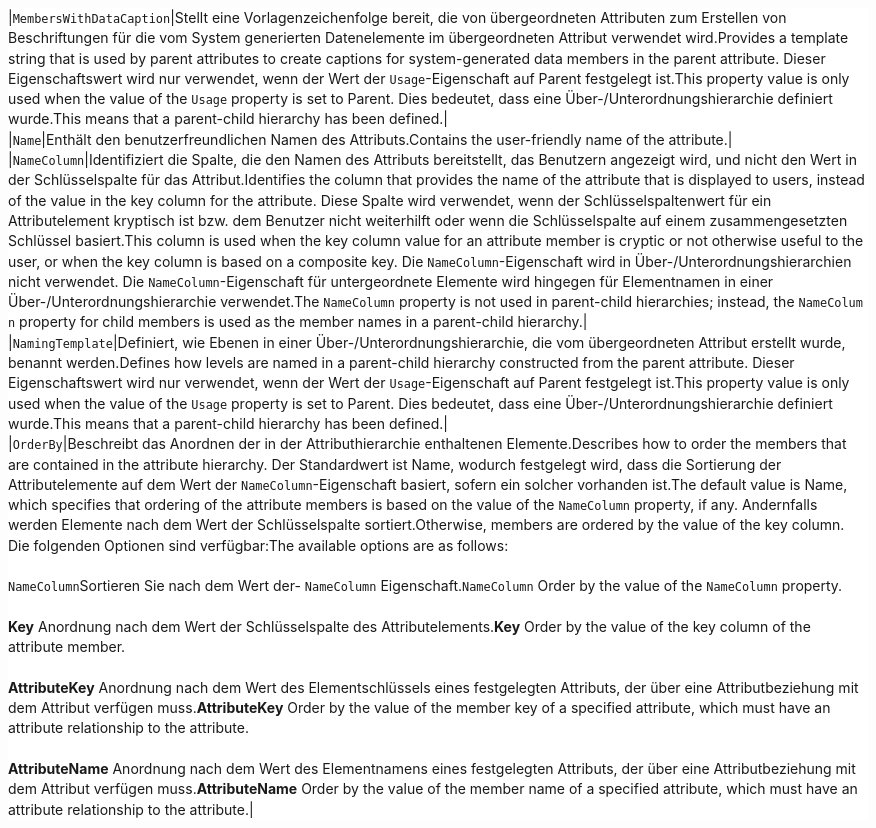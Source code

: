 |`MembersWithDataCaption`|<span data-ttu-id="de785-154">Stellt eine Vorlagenzeichenfolge bereit, die von übergeordneten Attributen zum Erstellen von Beschriftungen für die vom System generierten Datenelemente im übergeordneten Attribut verwendet wird.</span><span class="sxs-lookup"><span data-stu-id="de785-154">Provides a template string that is used by parent attributes to create captions for system-generated data members in the parent attribute.</span></span> <span data-ttu-id="de785-155">Dieser Eigenschaftswert wird nur verwendet, wenn der Wert der `Usage`-Eigenschaft auf Parent festgelegt ist.</span><span class="sxs-lookup"><span data-stu-id="de785-155">This property value is only used when the value of the `Usage` property is set to Parent.</span></span> <span data-ttu-id="de785-156">Dies bedeutet, dass eine Über-/Unterordnungshierarchie definiert wurde.</span><span class="sxs-lookup"><span data-stu-id="de785-156">This means that a parent-child hierarchy has been defined.</span></span>|  
|`Name`|<span data-ttu-id="de785-157">Enthält den benutzerfreundlichen Namen des Attributs.</span><span class="sxs-lookup"><span data-stu-id="de785-157">Contains the user-friendly name of the attribute.</span></span>|  
|`NameColumn`|<span data-ttu-id="de785-158">Identifiziert die Spalte, die den Namen des Attributs bereitstellt, das Benutzern angezeigt wird, und nicht den Wert in der Schlüsselspalte für das Attribut.</span><span class="sxs-lookup"><span data-stu-id="de785-158">Identifies the column that provides the name of the attribute that is displayed to users, instead of the value in the key column for the attribute.</span></span> <span data-ttu-id="de785-159">Diese Spalte wird verwendet, wenn der Schlüsselspaltenwert für ein Attributelement kryptisch ist bzw. dem Benutzer nicht weiterhilft oder wenn die Schlüsselspalte auf einem zusammengesetzten Schlüssel basiert.</span><span class="sxs-lookup"><span data-stu-id="de785-159">This column is used when the key column value for an attribute member is cryptic or not otherwise useful to the user, or when the key column is based on a composite key.</span></span> <span data-ttu-id="de785-160">Die `NameColumn`-Eigenschaft wird in Über-/Unterordnungshierarchien nicht verwendet. Die `NameColumn`-Eigenschaft für untergeordnete Elemente wird hingegen für Elementnamen in einer Über-/Unterordnungshierarchie verwendet.</span><span class="sxs-lookup"><span data-stu-id="de785-160">The `NameColumn` property is not used in parent-child hierarchies; instead, the `NameColumn` property for child members is used as the member names in a parent-child hierarchy.</span></span>|  
|`NamingTemplate`|<span data-ttu-id="de785-161">Definiert, wie Ebenen in einer Über-/Unterordnungshierarchie, die vom übergeordneten Attribut erstellt wurde, benannt werden.</span><span class="sxs-lookup"><span data-stu-id="de785-161">Defines how levels are named in a parent-child hierarchy constructed from the parent attribute.</span></span> <span data-ttu-id="de785-162">Dieser Eigenschaftswert wird nur verwendet, wenn der Wert der `Usage`-Eigenschaft auf Parent festgelegt ist.</span><span class="sxs-lookup"><span data-stu-id="de785-162">This property value is only used when the value of the `Usage` property is set to Parent.</span></span> <span data-ttu-id="de785-163">Dies bedeutet, dass eine Über-/Unterordnungshierarchie definiert wurde.</span><span class="sxs-lookup"><span data-stu-id="de785-163">This means that a parent-child hierarchy has been defined.</span></span>|  
|`OrderBy`|<span data-ttu-id="de785-164">Beschreibt das Anordnen der in der Attributhierarchie enthaltenen Elemente.</span><span class="sxs-lookup"><span data-stu-id="de785-164">Describes how to order the members that are contained in the attribute hierarchy.</span></span> <span data-ttu-id="de785-165">Der Standardwert ist Name, wodurch festgelegt wird, dass die Sortierung der Attributelemente auf dem Wert der `NameColumn`-Eigenschaft basiert, sofern ein solcher vorhanden ist.</span><span class="sxs-lookup"><span data-stu-id="de785-165">The default value is Name, which specifies that ordering of the attribute members is based on the value of the `NameColumn` property, if any.</span></span> <span data-ttu-id="de785-166">Andernfalls werden Elemente nach dem Wert der Schlüsselspalte sortiert.</span><span class="sxs-lookup"><span data-stu-id="de785-166">Otherwise, members are ordered by the value of the key column.</span></span> <span data-ttu-id="de785-167">Die folgenden Optionen sind verfügbar:</span><span class="sxs-lookup"><span data-stu-id="de785-167">The available options are as follows:</span></span><br /><br /> <span data-ttu-id="de785-168">`NameColumn`Sortieren Sie nach dem Wert der- `NameColumn` Eigenschaft.</span><span class="sxs-lookup"><span data-stu-id="de785-168">`NameColumn` Order by the value of the `NameColumn` property.</span></span><br /><br /> <span data-ttu-id="de785-169">**Key** Anordnung nach dem Wert der Schlüsselspalte des Attributelements.</span><span class="sxs-lookup"><span data-stu-id="de785-169">**Key** Order by the value of the key column of the attribute member.</span></span><br /><br /> <span data-ttu-id="de785-170">**AttributeKey** Anordnung nach dem Wert des Elementschlüssels eines festgelegten Attributs, der über eine Attributbeziehung mit dem Attribut verfügen muss.</span><span class="sxs-lookup"><span data-stu-id="de785-170">**AttributeKey** Order by the value of the member key of a specified attribute, which must have an attribute relationship to the attribute.</span></span><br /><br /> <span data-ttu-id="de785-171">**AttributeName** Anordnung nach dem Wert des Elementnamens eines festgelegten Attributs, der über eine Attributbeziehung mit dem Attribut verfügen muss.</span><span class="sxs-lookup"><span data-stu-id="de785-171">**AttributeName** Order by the value of the member name of a specified attribute, which must have an attribute relationship to the attribute.</span></span>|  